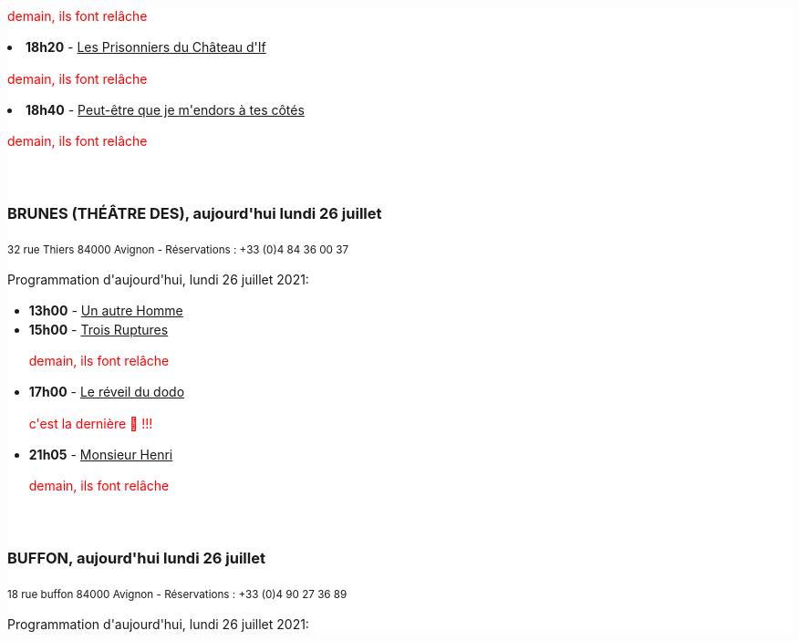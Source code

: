   <p style="color: red">demain, ils font relâche</p>
  
</li>
  
<li><b>18h20</b> - <a rel='nofollow' href="https://www.festivaloffavignon.com/programme/2021/les-prisonniers-du-chateau-d-if-s29005/">Les Prisonniers du Château d'If</a>
  
  <p style="color: red">demain, ils font relâche</p>
  
</li>
  
<li><b>18h40</b> - <a rel='nofollow' href="https://www.festivaloffavignon.com/programme/2021/peut-etre-que-je-m-endors-a-tes-cotes-s28931/">Peut-être que je m'endors à tes côtés</a>
  
  <p style="color: red">demain, ils font relâche</p>
  
</li>
  
</ul>





<a name="/programme/2021/brunes-theatre-des-t2547/"></a><br/>
### BRUNES (THÉÂTRE DES), aujourd'hui lundi 26 juillet 
<p><small>32 rue Thiers 84000 Avignon - Réservations : +33 (0)4 84 36 00 37</small></p>
<p>Programmation d'aujourd'hui, lundi 26 juillet 2021:</p>
<ul>
  
<li><b>13h00</b> - <a rel='nofollow' href="https://www.festivaloffavignon.com/programme/2021/un-autre-homme-s28893/">Un autre Homme</a>
  
</li>
  
<li><b>15h00</b> - <a rel='nofollow' href="https://www.festivaloffavignon.com/programme/2021/trois-ruptures-s28796/">Trois Ruptures</a>
  
  <p style="color: red">demain, ils font relâche</p>
  
</li>
  
<li><b>17h00</b> - <a rel='nofollow' href="https://www.festivaloffavignon.com/programme/2021/le-reveil-du-dodo-s28743/">Le réveil du dodo</a>
  
  <p style="color: red">c'est la dernière 🎉 !!!</p>
  
</li>
  
<li><b>21h05</b> - <a rel='nofollow' href="https://www.festivaloffavignon.com/programme/2021/monsieur-henri-s29037/">Monsieur Henri</a>
  
  <p style="color: red">demain, ils font relâche</p>
  
</li>
  
</ul>



<a name="/programme/2021/buffon-t2519/"></a><br/>
### BUFFON, aujourd'hui lundi 26 juillet 
<p><small>18 rue buffon 84000 Avignon - Réservations : +33 (0)4 90 27 36 89</small></p>
<p>Programmation d'aujourd'hui, lundi 26 juillet 2021:</p>
<ul>
  